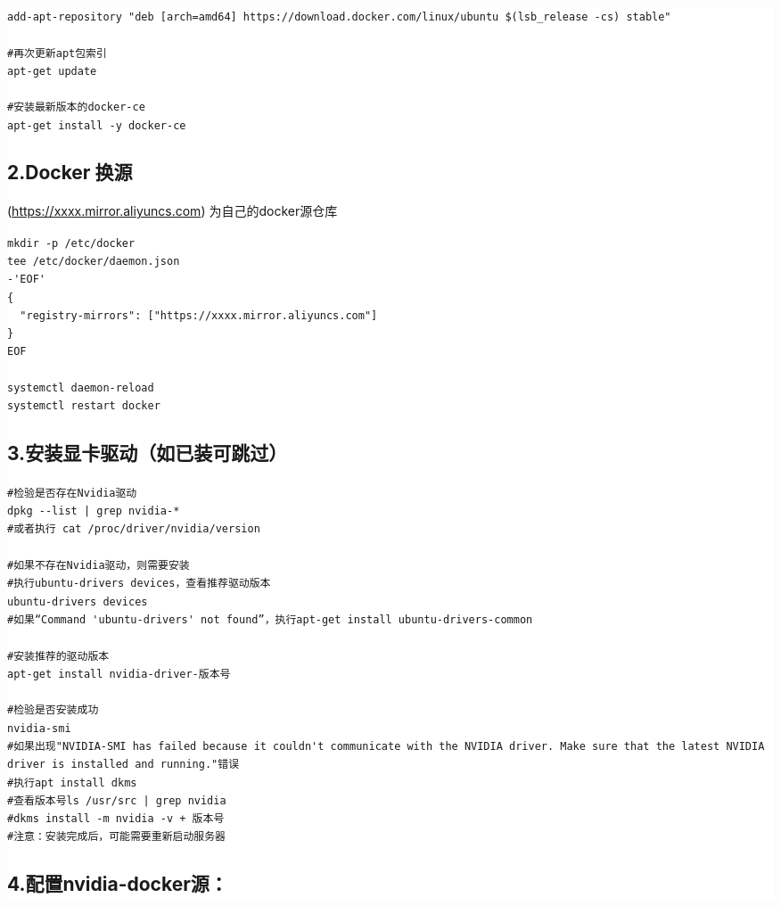 ```shell
add-apt-repository "deb [arch=amd64] https://download.docker.com/linux/ubuntu $(lsb_release -cs) stable"

#再次更新apt包索引
apt-get update

#安装最新版本的docker-ce
apt-get install -y docker-ce
```

## 2.Docker 换源

(https://xxxx.mirror.aliyuncs.com) 为自己的docker源仓库

```shell
mkdir -p /etc/docker
tee /etc/docker/daemon.json 
-'EOF'
{
  "registry-mirrors": ["https://xxxx.mirror.aliyuncs.com"]
}
EOF

systemctl daemon-reload
systemctl restart docker
```

## 3.安装显卡驱动（如已装可跳过）

```shell
#检验是否存在Nvidia驱动
dpkg --list | grep nvidia-*
#或者执行 cat /proc/driver/nvidia/version

#如果不存在Nvidia驱动，则需要安装
#执行ubuntu-drivers devices，查看推荐驱动版本
ubuntu-drivers devices
#如果“Command 'ubuntu-drivers' not found”，执行apt-get install ubuntu-drivers-common

#安装推荐的驱动版本
apt-get install nvidia-driver-版本号

#检验是否安装成功
nvidia-smi
#如果出现"NVIDIA-SMI has failed because it couldn't communicate with the NVIDIA driver. Make sure that the latest NVIDIA driver is installed and running."错误
#执行apt install dkms
#查看版本号ls /usr/src | grep nvidia
#dkms install -m nvidia -v + 版本号
#注意：安装完成后，可能需要重新启动服务器

```
## 4.配置nvidia-docker源：
